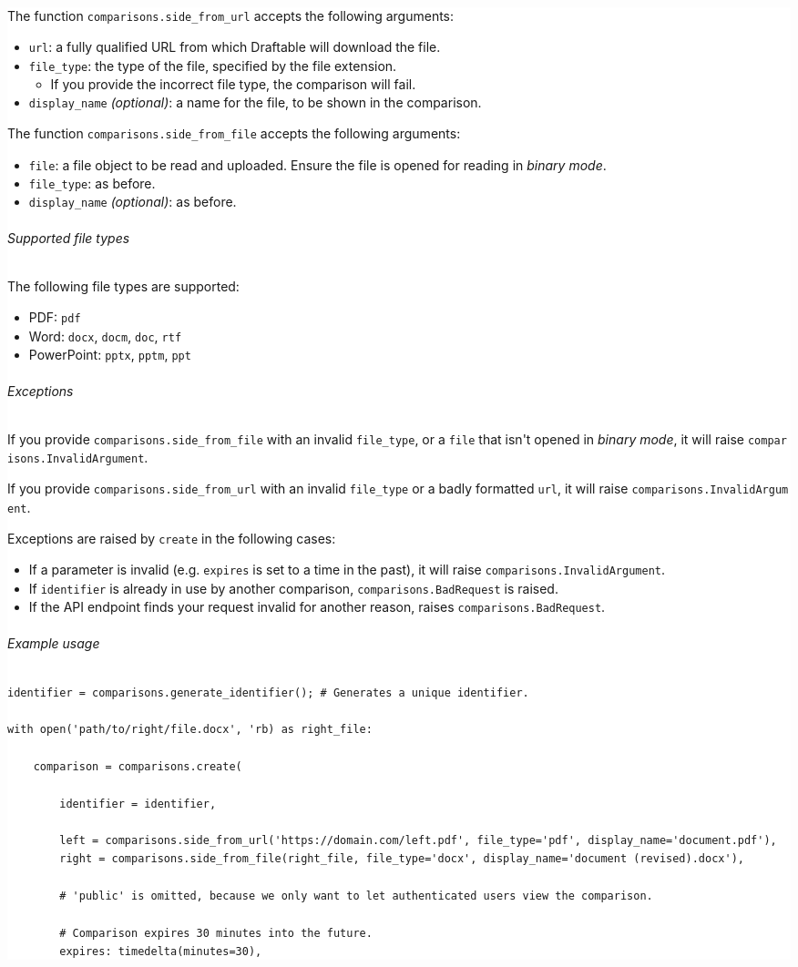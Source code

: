 The function `comparisons.side_from_url` accepts the following arguments:
- `url`: a fully qualified URL from which Draftable will download the file.
- `file_type`: the type of the file, specified by the file extension.
    - If you provide the incorrect file type, the comparison will fail.
- `display_name` _(optional)_: a name for the file, to be shown in the comparison.

The function `comparisons.side_from_file` accepts the following arguments:
- `file`: a file object to be read and uploaded. Ensure the file is opened for reading in _binary mode_.
- `file_type`: as before.
- `display_name` _(optional)_: as before.

###### Supported file types

The following file types are supported:
- PDF: `pdf`
- Word: `docx`, `docm`, `doc`, `rtf`
- PowerPoint: `pptx`, `pptm`, `ppt`

###### Exceptions

If you provide `comparisons.side_from_file` with an invalid `file_type`, or a `file` that isn't opened in _binary mode_, it will raise `comparisons.InvalidArgument`.

If you provide `comparisons.side_from_url` with an invalid `file_type` or a badly formatted `url`, it will raise `comparisons.InvalidArgument`.

Exceptions are raised by `create` in the following cases:
- If a parameter is invalid (e.g. `expires` is set to a time in the past), it will raise `comparisons.InvalidArgument`.
- If `identifier` is already in use by another comparison, `comparisons.BadRequest` is raised.
- If the API endpoint finds your request invalid for another reason, raises `comparisons.BadRequest`.


###### Example usage

    identifier = comparisons.generate_identifier(); # Generates a unique identifier.

    with open('path/to/right/file.docx', 'rb) as right_file:

        comparison = comparisons.create(
        
            identifier = identifier,
            
            left = comparisons.side_from_url('https://domain.com/left.pdf', file_type='pdf', display_name='document.pdf'),
            right = comparisons.side_from_file(right_file, file_type='docx', display_name='document (revised).docx'),
            
            # 'public' is omitted, because we only want to let authenticated users view the comparison.

            # Comparison expires 30 minutes into the future.
            expires: timedelta(minutes=30),
